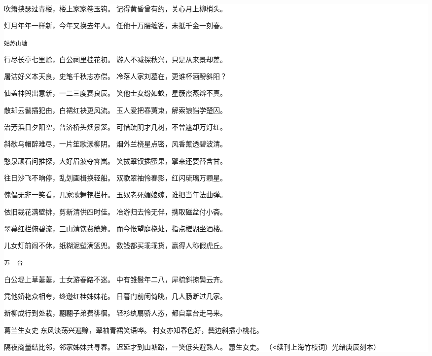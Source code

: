 吹箫挟瑟过青楼，楼上家家卷玉钩。
记得黄昏曾有约，关心月上柳梢头。

灯月年年一样新，今年又换去年人。
任他十万腰缠客，未抵千金一刻春。

    姑苏山塘

行尽长亭七里赊，白公祠里桂花初。
游人不减探秋兴，只是从来景却差。

屠沽好义本天良，史笔千秋志亦偿。
冷落人家刘墓在，更谁杯酒酹斜阳？

仙盖神舆出意新，一二三度赛良辰。
笑他士女纷如蚁，星簇霞蒸辨不真。

散却云鬟插犯由，白裙红袂更风流。
玉人爱把春荑束，解索锒铛学楚囚。
    
治芳浜日夕阳空，普济桥头烟景笼。
可惜疏阴才几树，不曾遮却万灯红。

斜欹乌帽醉难尽，一片笙歌漾柳阴。
烟外兰桡星点密，风香薰透碧波清。

憨泉顽石问推探，大好眉波夺霁岚。
笑拔翠钗插蜜果，擎来还要替含甘。

往日沙飞不晌停，乱划画楫换轻船。
双歌翠袖怜春影，红闪琉璃万颗星。

傀儡无非一笑看，几家歌舞艳栏杆。
玉奴老死媚娘嫁，谁把当年法曲弹。

依旧裁花满壁排，剪新清供四时佳。
冶游归去怜无伴，携取磁盆付小斋。

翠幕红栏俯碧流，三山清饮费觥筹。
而今怅望庭桡处，指点槎湖坐酒楼。

儿女灯前闹不休，纸糊泥塑满篮兜。
数钱都买乖乖货，赢得人称假虎丘。

    苏  台
白公堤上草萋萋，士女游春路不迷。
中有雏鬟年二八，犀梳斜掠鬓云齐。

凭他娇艳众相夸，终逊红桂姊妹花。
日暮门前闲倚眺，几人肠断过几家。

新柳成行到处栽，翩翩子弟费徘徊。
轻衫纨扇骄人态，都自章台走马来。

葛兰生女史
东风淡荡兴遍赊，翠袖青裙笑语哗。
村女亦知春色好，鬓边斜插小桃花。

隔夜商量结比邻，邻家姊妹共寻春。
迟延才到山塘路，一笑低头避熟人。
蕙生女史。
    （<续刊上海竹枝词）光绪庚辰刻本）
